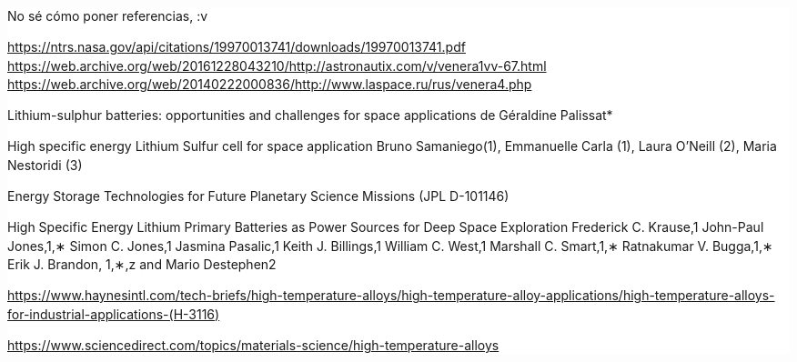 



No sé cómo poner referencias, :v


https://ntrs.nasa.gov/api/citations/19970013741/downloads/19970013741.pdf
https://web.archive.org/web/20161228043210/http://astronautix.com/v/venera1vv-67.html
https://web.archive.org/web/20140222000836/http://www.laspace.ru/rus/venera4.php

Lithium-sulphur batteries: opportunities and challenges for
space applications  de Géraldine Palissat* 

High specific energy Lithium Sulfur cell for space application
Bruno Samaniego(1), Emmanuelle Carla (1), Laura O’Neill (2), Maria Nestoridi (3)

Energy Storage Technologies
for Future Planetary Science Missions
(JPL D-101146)

High Specific Energy Lithium Primary Batteries as Power Sources
for Deep Space Exploration
Frederick C. Krause,1 John-Paul Jones,1,∗ Simon C. Jones,1 Jasmina Pasalic,1
Keith J. Billings,1 William C. West,1 Marshall C. Smart,1,∗ Ratnakumar V. Bugga,1,∗
Erik J. Brandon, 1,∗,z and Mario Destephen2


https://www.haynesintl.com/tech-briefs/high-temperature-alloys/high-temperature-alloy-applications/high-temperature-alloys-for-industrial-applications-(H-3116)


https://www.sciencedirect.com/topics/materials-science/high-temperature-alloys
